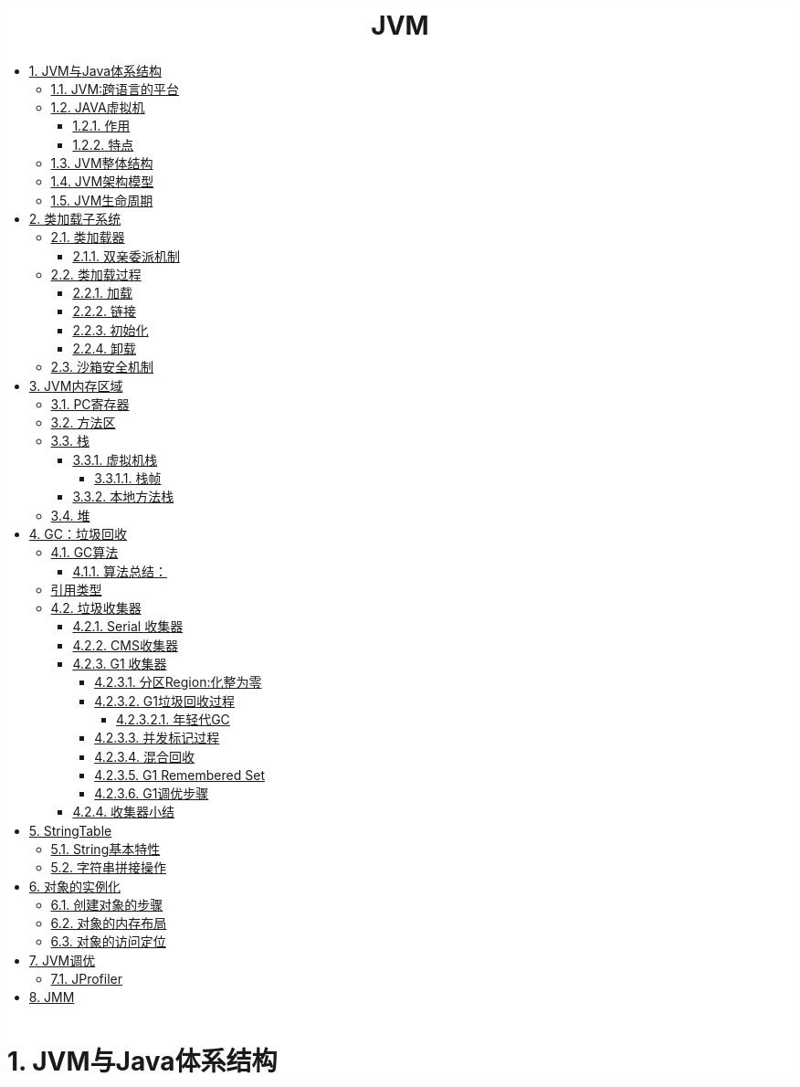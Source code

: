 <h1 align="center">JVM</h1>

- [1. JVM与Java体系结构](#1-jvm与java体系结构)
  - [1.1. JVM:跨语言的平台](#11-jvm跨语言的平台)
  - [1.2. JAVA虚拟机](#12-java虚拟机)
    - [1.2.1. 作用](#121-作用)
    - [1.2.2. 特点](#122-特点)
  - [1.3. JVM整体结构](#13-jvm整体结构)
  - [1.4. JVM架构模型](#14-jvm架构模型)
  - [1.5. JVM生命周期](#15-jvm生命周期)
- [2. 类加载子系统](#2-类加载子系统)
  - [2.1. 类加载器](#21-类加载器)
    - [2.1.1. 双亲委派机制](#211-双亲委派机制)
  - [2.2. 类加载过程](#22-类加载过程)
    - [2.2.1. 加载](#221-加载)
    - [2.2.2. 链接](#222-链接)
    - [2.2.3. 初始化](#223-初始化)
    - [2.2.4. 卸载](#224-卸载)
  - [2.3. 沙箱安全机制](#23-沙箱安全机制)
- [3. JVM内存区域](#3-jvm内存区域)
  - [3.1. PC寄存器](#31-pc寄存器)
  - [3.2. 方法区](#32-方法区)
  - [3.3. 栈](#33-栈)
    - [3.3.1. 虚拟机栈](#331-虚拟机栈)
      - [3.3.1.1. 栈帧](#3311-栈帧)
    - [3.3.2. 本地方法栈](#332-本地方法栈)
  - [3.4. 堆](#34-堆)
- [4. GC：垃圾回收](#4-gc垃圾回收)
  - [4.1. GC算法](#41-gc算法)
    - [4.1.1. 算法总结：](#411-算法总结)
  - [引用类型](#引用类型)
  - [4.2. 垃圾收集器](#42-垃圾收集器)
    - [4.2.1. Serial 收集器](#421-serial-收集器)
    - [4.2.2. CMS收集器](#422-cms收集器)
    - [4.2.3. G1 收集器](#423-g1-收集器)
      - [4.2.3.1. 分区Region:化整为零](#4231-分区region化整为零)
      - [4.2.3.2. G1垃圾回收过程](#4232-g1垃圾回收过程)
        - [4.2.3.2.1. 年轻代GC](#42321-年轻代gc)
      - [4.2.3.3. 并发标记过程](#4233-并发标记过程)
      - [4.2.3.4. 混合回收](#4234-混合回收)
      - [4.2.3.5. G1 Remembered Set](#4235-g1-remembered-set)
      - [4.2.3.6. G1调优步骤](#4236-g1调优步骤)
    - [4.2.4. 收集器小结](#424-收集器小结)
- [5. StringTable](#5-stringtable)
  - [5.1. String基本特性](#51-string基本特性)
  - [5.2. 字符串拼接操作](#52-字符串拼接操作)
- [6. 对象的实例化](#6-对象的实例化)
  - [6.1. 创建对象的步骤](#61-创建对象的步骤)
  - [6.2. 对象的内存布局](#62-对象的内存布局)
  - [6.3. 对象的访问定位](#63-对象的访问定位)
- [7. JVM调优](#7-jvm调优)
  - [7.1. JProfiler](#71-jprofiler)
- [8. JMM](#8-jmm)
# 1. JVM与Java体系结构
